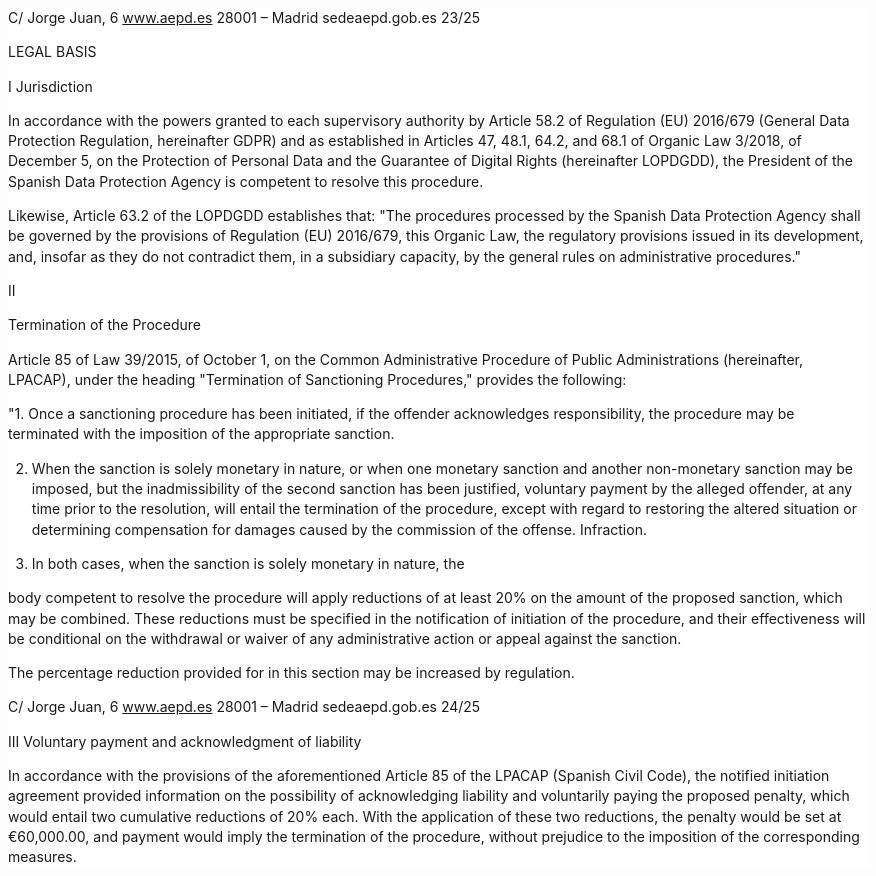 C/ Jorge Juan, 6 www.aepd.es
28001 – Madrid sedeaepd.gob.es 23/25

LEGAL BASIS

I
Jurisdiction

In accordance with the powers granted to each supervisory authority by Article 58.2 of Regulation (EU) 2016/679 (General Data Protection Regulation, hereinafter GDPR) and as established in Articles 47, 48.1, 64.2, and 68.1 of Organic Law 3/2018, of December 5, on the Protection of Personal Data and the Guarantee of Digital Rights (hereinafter LOPDGDD), the President of the Spanish Data Protection Agency is competent to resolve this procedure.

Likewise, Article 63.2 of the LOPDGDD establishes that: "The procedures processed by the Spanish Data Protection Agency shall be governed by the provisions of Regulation (EU) 2016/679, this Organic Law, the regulatory provisions issued in its development, and, insofar as they do not contradict them, in a subsidiary capacity, by the general rules on administrative procedures."

II

Termination of the Procedure

Article 85 of Law 39/2015, of October 1, on the Common Administrative Procedure of Public Administrations (hereinafter, LPACAP), under the heading "Termination of Sanctioning Procedures," provides the following:

"1. Once a sanctioning procedure has been initiated, if the offender acknowledges responsibility, the procedure may be terminated with the imposition of the appropriate sanction.

2. When the sanction is solely monetary in nature, or when one monetary sanction and another non-monetary sanction may be imposed, but the inadmissibility of the second sanction has been justified, voluntary payment by the alleged offender, at any time prior to the resolution, will entail the termination of the procedure, except with regard to restoring the altered situation or determining compensation for damages caused by the commission of the offense. Infraction.

3. In both cases, when the sanction is solely monetary in nature, the

body competent to resolve the procedure will apply reductions of at least 20% on the amount of the proposed sanction, which may be combined.
These reductions must be specified in the notification of initiation of the procedure, and their effectiveness will be conditional on the withdrawal or waiver of any administrative action or appeal against the sanction.

The percentage reduction provided for in this section may be increased by regulation.

C/ Jorge Juan, 6 www.aepd.es
28001 – Madrid sedeaepd.gob.es 24/25

III
Voluntary payment and acknowledgment of liability

In accordance with the provisions of the aforementioned Article 85 of the LPACAP (Spanish Civil Code), the notified initiation agreement provided information on the possibility of acknowledging liability and voluntarily paying the proposed penalty, which would entail two cumulative reductions of 20% each. With the application of these two reductions, the penalty would be set at €60,000.00, and payment would imply the termination of the procedure, without prejudice to the imposition of the corresponding measures.
